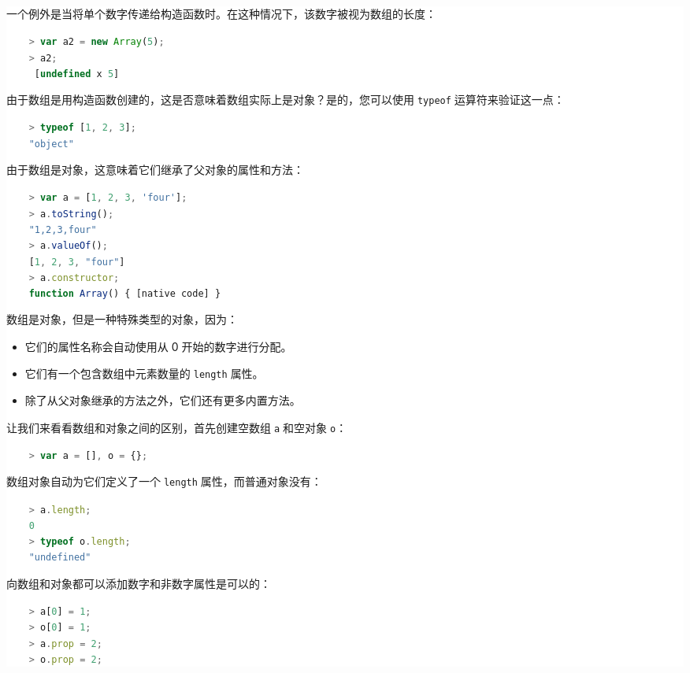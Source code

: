 一个例外是当将单个数字传递给构造函数时。在这种情况下，该数字被视为数组的长度：

```js
    > var a2 = new Array(5); 
    > a2; 
     [undefined x 5] 

```

由于数组是用构造函数创建的，这是否意味着数组实际上是对象？是的，您可以使用 `typeof` 运算符来验证这一点：

```js
    > typeof [1, 2, 3]; 
    "object" 

```

由于数组是对象，这意味着它们继承了父对象的属性和方法：

```js
    > var a = [1, 2, 3, 'four']; 
    > a.toString(); 
    "1,2,3,four" 
    > a.valueOf(); 
    [1, 2, 3, "four"] 
    > a.constructor; 
    function Array() { [native code] } 

```

数组是对象，但是一种特殊类型的对象，因为：

+   它们的属性名称会自动使用从 0 开始的数字进行分配。

+   它们有一个包含数组中元素数量的 `length` 属性。

+   除了从父对象继承的方法之外，它们还有更多内置方法。

让我们来看看数组和对象之间的区别，首先创建空数组 `a` 和空对象 `o`：

```js
    > var a = [], o = {}; 

```

数组对象自动为它们定义了一个 `length` 属性，而普通对象没有：

```js
    > a.length; 
    0 
    > typeof o.length; 
    "undefined" 

```

向数组和对象都可以添加数字和非数字属性是可以的：

```js
    > a[0] = 1;  
    > o[0] = 1; 
    > a.prop = 2; 
    > o.prop = 2; 

```
